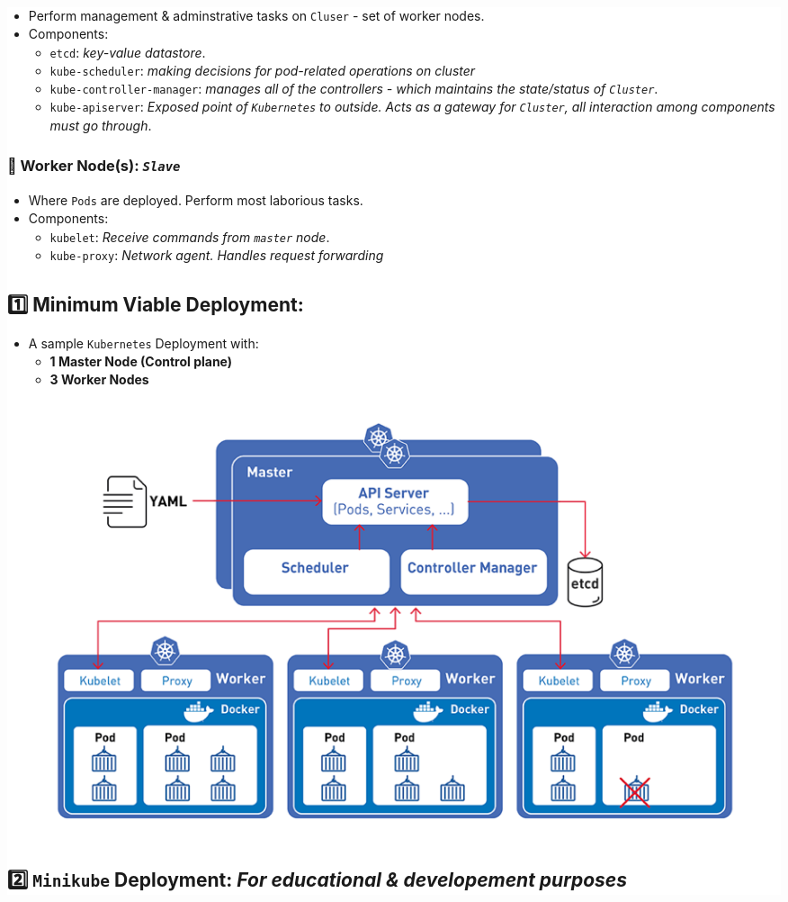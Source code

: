 - Perform management & adminstrative tasks on `Cluser` - set of worker nodes.
- Components:
	- `etcd`: *key-value datastore*.
	- `kube-scheduler`: *making decisions for pod-related operations on cluster*
	- `kube-controller-manager`: *manages all of the controllers - which maintains the state/status of `Cluster`*.
	- `kube-apiserver`: *Exposed point of `Kubernetes` to outside. Acts as a gateway for `Cluster`, all interaction among components must go through*.


### **:construction_worker: Worker Node(s)**: *`Slave`*
- Where `Pods` are deployed. Perform most laborious tasks. 
- Components:
	- `kubelet`: *Receive commands from `master` node*.
	- `kube-proxy`: *Network agent. Handles request forwarding*


## **:one: Minimum Viable Deployment**:
- A sample `Kubernetes` Deployment with:
	- **1 Master Node (Control plane)**
	- **3 Worker Nodes**

<img src="./imgs/k8s-production.png">

## **:two: `Minikube` Deployment**: *For educational & developement purposes*
